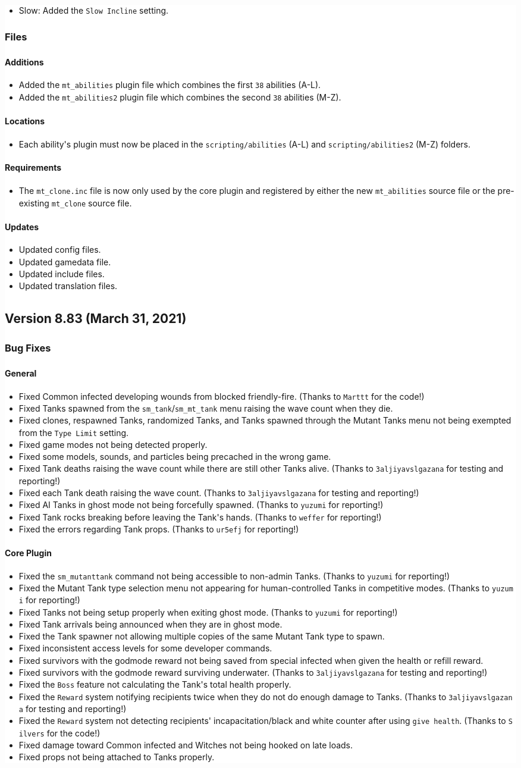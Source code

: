 - Slow: Added the `Slow Incline` setting.

### Files

#### Additions
- Added the `mt_abilities` plugin file which combines the first `38` abilities (A-L).
- Added the `mt_abilities2` plugin file which combines the second `38` abilities (M-Z).

#### Locations
- Each ability's plugin must now be placed in the `scripting/abilities` (A-L) and `scripting/abilities2` (M-Z) folders.

#### Requirements
- The `mt_clone.inc` file is now only used by the core plugin and registered by either the new `mt_abilities` source file or the pre-existing `mt_clone` source file.

#### Updates
- Updated config files.
- Updated gamedata file.
- Updated include files.
- Updated translation files.

## Version 8.83 (March 31, 2021)

### Bug Fixes

#### General
- Fixed Common infected developing wounds from blocked friendly-fire. (Thanks to `Marttt` for the code!)
- Fixed Tanks spawned from the `sm_tank`/`sm_mt_tank` menu raising the wave count when they die.
- Fixed clones, respawned Tanks, randomized Tanks, and Tanks spawned through the Mutant Tanks menu not being exempted from the `Type Limit` setting.
- Fixed game modes not being detected properly.
- Fixed some models, sounds, and particles being precached in the wrong game.
- Fixed Tank deaths raising the wave count while there are still other Tanks alive. (Thanks to `3aljiyavslgazana` for testing and reporting!)
- Fixed each Tank death raising the wave count. (Thanks to `3aljiyavslgazana` for testing and reporting!)
- Fixed AI Tanks in ghost mode not being forcefully spawned. (Thanks to `yuzumi` for reporting!)
- Fixed Tank rocks breaking before leaving the Tank's hands. (Thanks to `weffer` for reporting!)
- Fixed the errors regarding Tank props. (Thanks to `ur5efj` for reporting!)

#### Core Plugin
- Fixed the `sm_mutanttank` command not being accessible to non-admin Tanks. (Thanks to `yuzumi` for reporting!)
- Fixed the Mutant Tank type selection menu not appearing for human-controlled Tanks in competitive modes. (Thanks to `yuzumi` for reporting!)
- Fixed Tanks not being setup properly when exiting ghost mode. (Thanks to `yuzumi` for reporting!)
- Fixed Tank arrivals being announced when they are in ghost mode.
- Fixed the Tank spawner not allowing multiple copies of the same Mutant Tank type to spawn.
- Fixed inconsistent access levels for some developer commands.
- Fixed survivors with the godmode reward not being saved from special infected when given the health or refill reward.
- Fixed survivors with the godmode reward surviving underwater. (Thanks to `3aljiyavslgazana` for testing and reporting!)
- Fixed the `Boss` feature not calculating the Tank's total health properly.
- Fixed the `Reward` system notifying recipients twice when they do not do enough damage to Tanks. (Thanks to `3aljiyavslgazana` for testing and reporting!)
- Fixed the `Reward` system not detecting recipients' incapacitation/black and white counter after using `give health`. (Thanks to `Silvers` for the code!)
- Fixed damage toward Common infected and Witches not being hooked on late loads.
- Fixed props not being attached to Tanks properly.
